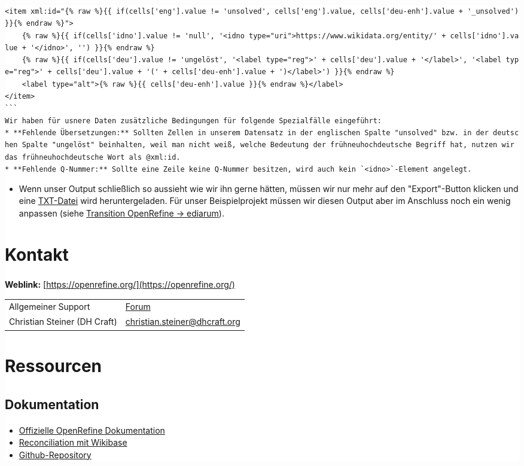     <item xml:id="{% raw %}{{ if(cells['eng'].value != 'unsolved', cells['eng'].value, cells['deu-enh'].value + '_unsolved') }}{% endraw %}">
        {% raw %}{{ if(cells['idno'].value != 'null', '<idno type="uri">https://www.wikidata.org/entity/' + cells['idno'].value + '</idno>', '') }}{% endraw %}
        {% raw %}{{ if(cells['deu'].value != 'ungelöst', '<label type="reg">' + cells['deu'].value + '</label>', '<label type="reg">' + cells['deu'].value + '(' + cells['deu-enh'].value + ')</label>') }}{% endraw %}
        <label type="alt">{% raw %}{{ cells['deu-enh'].value }}{% endraw %}</label>
    </item>
    ```
    Wir haben für usnere Daten zusätzliche Bedingungen für folgende Spezialfälle eingeführt:
    * **Fehlende Übersetzungen:** Sollten Zellen in unserem Datensatz in der englischen Spalte "unsolved" bzw. in der deutschen Spalte "ungelöst" beinhalten, weil man nicht weiß, welche Bedeutung der frühneuhochdeutsche Begriff hat, nutzen wir das frühneuhochdeutsche Wort als @xml:id.
    * **Fehlende Q-Nummer:** Sollte eine Zeile keine Q-Nummer besitzen, wird auch kein `<idno>`-Element angelegt.
* Wenn unser Output schließlich so aussieht wie wir ihn gerne hätten, müssen wir nur mehr auf den "Export"-Button klicken und eine [TXT-Datei](https://github.com/DigEdTnT/digedtnt.github.io/blob/bb032626aee08b43c4b36da5476ae9ce0d63bb2a/data/pipelines/pipeline_1/openrefine/data/output_openrefine.txt) wird heruntergeladen. Für unser Beispielprojekt müssen wir diesen Output aber im Anschluss noch ein wenig anpassen (siehe [Transition OpenRefine → ediarum](https://digedtnt.github.io/transition-openrefine-ediarum/)).


# Kontakt

**Weblink:** [https://openrefine.org/](https://openrefine.org/)

<table>
  <tr>
   <td>Allgemeiner Support
   </td>
   <td><a href="https://forum.openrefine.org/c/support/12">Forum</a>
   </td>
  </tr>
  <tr>
   <td>Christian Steiner (DH Craft)
   </td>
   <td><a href="mailto:christian.steiner@dhcraft.org">christian.steiner@dhcraft.org</a>
   </td>
  </tr>
</table>



# Ressourcen


## Dokumentation

* [Offizielle OpenRefine Dokumentation](https://openrefine.org/docs)
* [Reconciliation mit Wikibase](https://openrefine.org/docs/manual/wikibase/reconciling)
* [Github-Repository](https://github.com/OpenRefine/OpenRefine)
